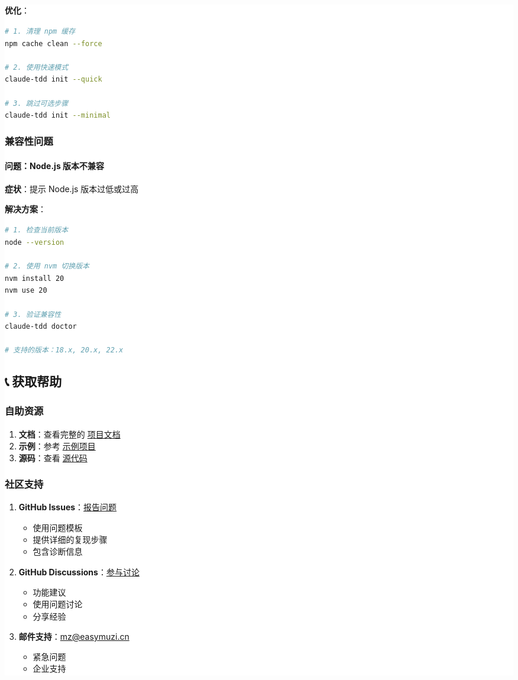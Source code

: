 **优化**：
```bash
# 1. 清理 npm 缓存
npm cache clean --force

# 2. 使用快速模式
claude-tdd init --quick

# 3. 跳过可选步骤
claude-tdd init --minimal
```

### 兼容性问题

#### 问题：Node.js 版本不兼容
**症状**：提示 Node.js 版本过低或过高

**解决方案**：
```bash
# 1. 检查当前版本
node --version

# 2. 使用 nvm 切换版本
nvm install 20
nvm use 20

# 3. 验证兼容性
claude-tdd doctor

# 支持的版本：18.x, 20.x, 22.x
```

## 📞 获取帮助

### 自助资源

1. **文档**：查看完整的 [项目文档](Home)
2. **示例**：参考 [示例项目](https://github.com/MuziGeek/claude-tdd-cli/tree/main/examples)
3. **源码**：查看 [源代码](https://github.com/MuziGeek/claude-tdd-cli)

### 社区支持

1. **GitHub Issues**：[报告问题](https://github.com/MuziGeek/claude-tdd-cli/issues)
   - 使用问题模板
   - 提供详细的复现步骤
   - 包含诊断信息

2. **GitHub Discussions**：[参与讨论](https://github.com/MuziGeek/claude-tdd-cli/discussions)
   - 功能建议
   - 使用问题讨论
   - 分享经验

3. **邮件支持**：mz@easymuzi.cn
   - 紧急问题
   - 企业支持
